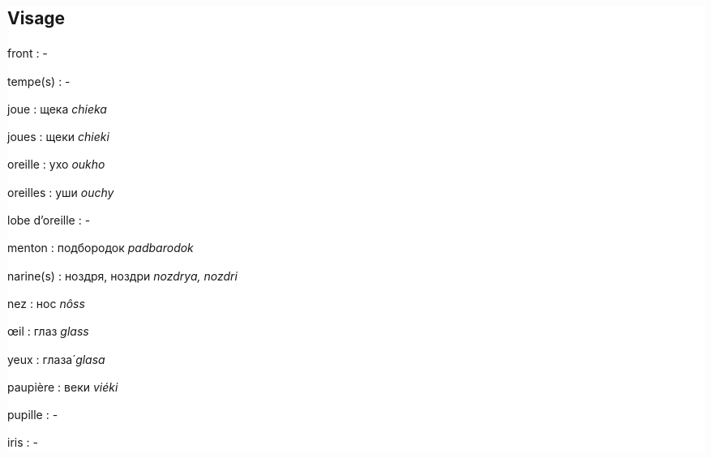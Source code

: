 
## Visage

front
: -

tempe(s)
: -

joue
: щека
*chieka*

joues
: щеки
*chieki*

oreille
: ухо
*oukho*

oreilles
: уши
*ouchy*

lobe d’oreille
: -

menton
: подбородок
*padbarodok*

narine(s)
: ноздря, ноздри
*nozdrya, nozdri*

nez
: нос
*nôss*

œil
: глаз
*glass*

yeux
: глаза́
*glasa*

paupière
: веки
*viéki*

pupille
: -

iris
: -
